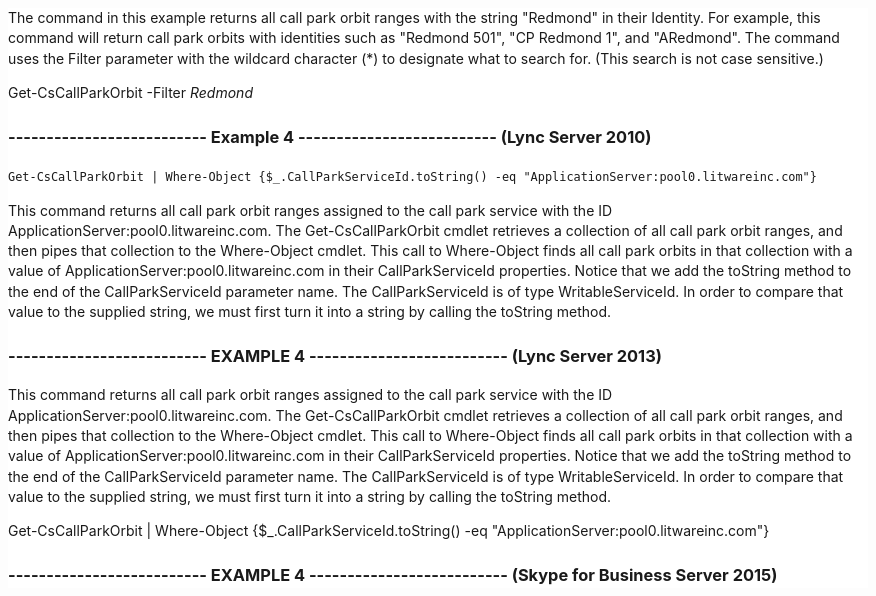 The command in this example returns all call park orbit ranges with the string "Redmond" in their Identity.
For example, this command will return call park orbits with identities such as "Redmond 501", "CP Redmond 1", and "ARedmond".
The command uses the Filter parameter with the wildcard character (*) to designate what to search for.
(This search is not case sensitive.)

Get-CsCallParkOrbit -Filter *Redmond*

### -------------------------- Example 4 -------------------------- (Lync Server 2010)
```
Get-CsCallParkOrbit | Where-Object {$_.CallParkServiceId.toString() -eq "ApplicationServer:pool0.litwareinc.com"}
```

This command returns all call park orbit ranges assigned to the call park service with the ID ApplicationServer:pool0.litwareinc.com.
The Get-CsCallParkOrbit cmdlet retrieves a collection of all call park orbit ranges, and then pipes that collection to the Where-Object cmdlet.
This call to Where-Object finds all call park orbits in that collection with a value of ApplicationServer:pool0.litwareinc.com in their CallParkServiceId properties.
Notice that we add the toString method to the end of the CallParkServiceId parameter name.
The CallParkServiceId is of type WritableServiceId.
In order to compare that value to the supplied string, we must first turn it into a string by calling the toString method.

### -------------------------- EXAMPLE 4 -------------------------- (Lync Server 2013)
```

```

This command returns all call park orbit ranges assigned to the call park service with the ID ApplicationServer:pool0.litwareinc.com.
The Get-CsCallParkOrbit cmdlet retrieves a collection of all call park orbit ranges, and then pipes that collection to the Where-Object cmdlet.
This call to Where-Object finds all call park orbits in that collection with a value of ApplicationServer:pool0.litwareinc.com in their CallParkServiceId properties.
Notice that we add the toString method to the end of the CallParkServiceId parameter name.
The CallParkServiceId is of type WritableServiceId.
In order to compare that value to the supplied string, we must first turn it into a string by calling the toString method.

Get-CsCallParkOrbit | Where-Object {$_.CallParkServiceId.toString() -eq "ApplicationServer:pool0.litwareinc.com"}

### -------------------------- EXAMPLE 4 -------------------------- (Skype for Business Server 2015)
```

```
